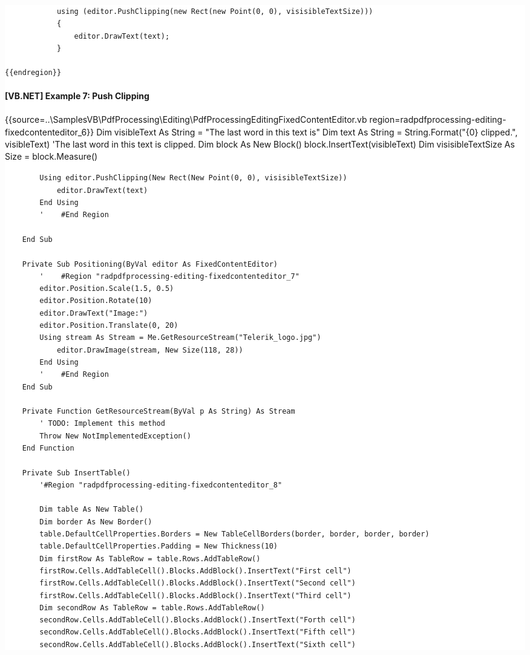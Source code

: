 	            using (editor.PushClipping(new Rect(new Point(0, 0), visisibleTextSize)))
	            {
	                editor.DrawText(text);
	            }
	            
	{{endregion}}



#### __[VB.NET] Example 7: Push Clipping__

{{source=..\SamplesVB\PdfProcessing\Editing\PdfProcessingEditingFixedContentEditor.vb region=radpdfprocessing-editing-fixedcontenteditor_6}}
	        Dim visibleText As String = "The last word in this text is"
	        Dim text As String = String.Format("{0} clipped.", visibleText)
	        'The last word in this text is clipped.
	        Dim block As New Block()
	        block.InsertText(visibleText)
	        Dim visisibleTextSize As Size = block.Measure()
	
	        Using editor.PushClipping(New Rect(New Point(0, 0), visisibleTextSize))
	            editor.DrawText(text)
	        End Using
	        '	 #End Region
	
	    End Sub
	
	    Private Sub Positioning(ByVal editor As FixedContentEditor)
	        '	 #Region "radpdfprocessing-editing-fixedcontenteditor_7"
	        editor.Position.Scale(1.5, 0.5)
	        editor.Position.Rotate(10)
	        editor.DrawText("Image:")
	        editor.Position.Translate(0, 20)
	        Using stream As Stream = Me.GetResourceStream("Telerik_logo.jpg")
	            editor.DrawImage(stream, New Size(118, 28))
	        End Using
	        '	 #End Region
	    End Sub
	
	    Private Function GetResourceStream(ByVal p As String) As Stream
	        ' TODO: Implement this method
	        Throw New NotImplementedException()
	    End Function
	
	    Private Sub InsertTable()
	        '#Region "radpdfprocessing-editing-fixedcontenteditor_8"
	
	        Dim table As New Table()
	        Dim border As New Border()
	        table.DefaultCellProperties.Borders = New TableCellBorders(border, border, border, border)
	        table.DefaultCellProperties.Padding = New Thickness(10)
	        Dim firstRow As TableRow = table.Rows.AddTableRow()
	        firstRow.Cells.AddTableCell().Blocks.AddBlock().InsertText("First cell")
	        firstRow.Cells.AddTableCell().Blocks.AddBlock().InsertText("Second cell")
	        firstRow.Cells.AddTableCell().Blocks.AddBlock().InsertText("Third cell")
	        Dim secondRow As TableRow = table.Rows.AddTableRow()
	        secondRow.Cells.AddTableCell().Blocks.AddBlock().InsertText("Forth cell")
	        secondRow.Cells.AddTableCell().Blocks.AddBlock().InsertText("Fifth cell")
	        secondRow.Cells.AddTableCell().Blocks.AddBlock().InsertText("Sixth cell")
	